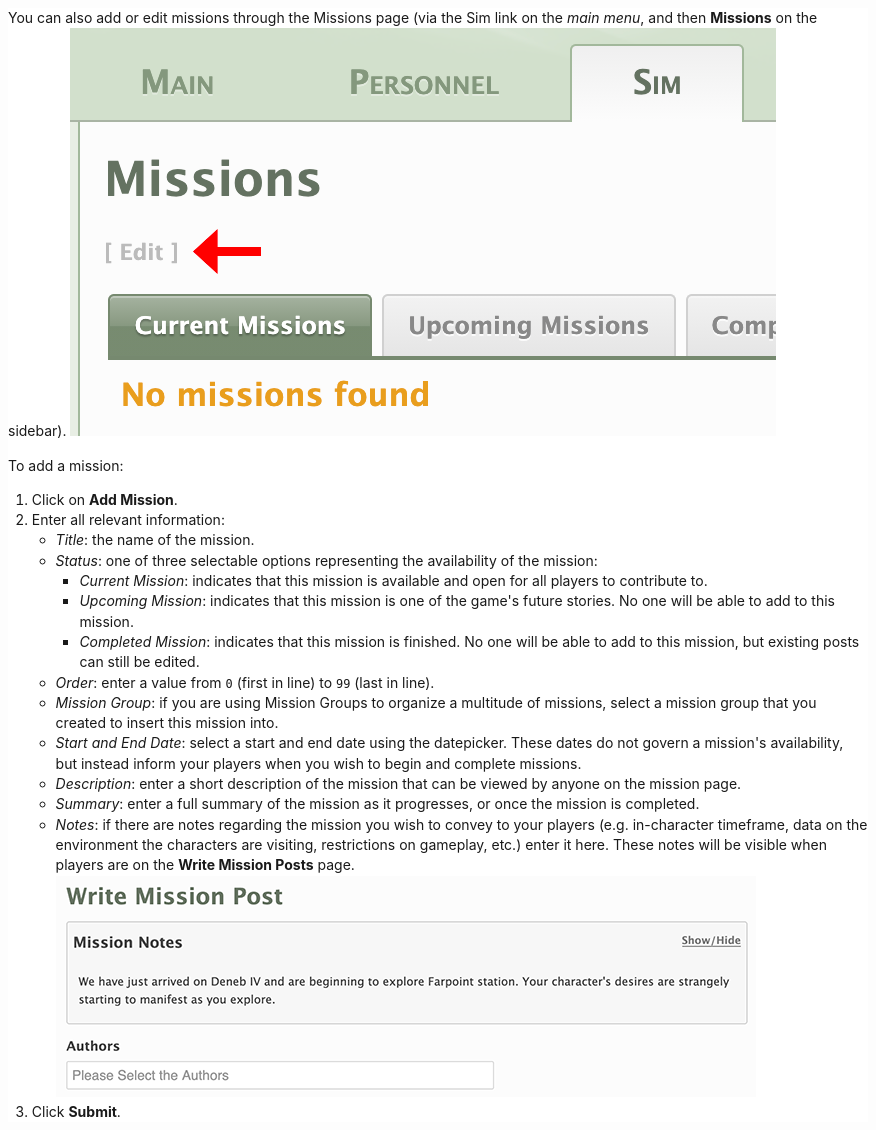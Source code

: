 You can also add or edit missions through the Missions page (via the Sim link on the *main menu*, and then **Missions** on the sidebar).
![Manage Missions Sim Page](/images/docs/2.7/using-posts/missions-simedit.png)

To add a mission:

1. Click on **Add Mission**.
2. Enter all relevant information:
    - *Title*: the name of the mission.
    - *Status*: one of three selectable options representing the availability of the mission:
        - *Current Mission*: indicates that this mission is available and open for all players to contribute to.
        - *Upcoming Mission*: indicates that this mission is one of the game's future stories. No one will be able to add to this mission.
        - *Completed Mission*: indicates that this mission is finished. No one will be able to add to this mission, but existing posts can still be edited.
    - *Order*: enter a value from `0` (first in line) to `99` (last in line).
    - *Mission Group*: if you are using Mission Groups to organize a multitude of missions, select a mission group that you created to insert this mission into.
    - *Start and End Date*: select a start and end date using the datepicker. These dates do not govern a mission's availability, but instead inform your players when you wish to begin and complete missions.
    - *Description*: enter a short description of the mission that can be viewed by anyone on the mission page.
    - *Summary*: enter a full summary of the mission as it progresses, or once the mission is completed.
    - *Notes*: if there are notes regarding the mission you wish to convey to your players (e.g. in-character timeframe, data on the environment the characters are visiting, restrictions on gameplay, etc.) enter it here. These notes will be visible when players are on the **Write Mission Posts** page.
        ![Notes on Write Mission Post](/images/docs/2.7/using-posts/write-missionnotes.png)
3. Click **Submit**.
